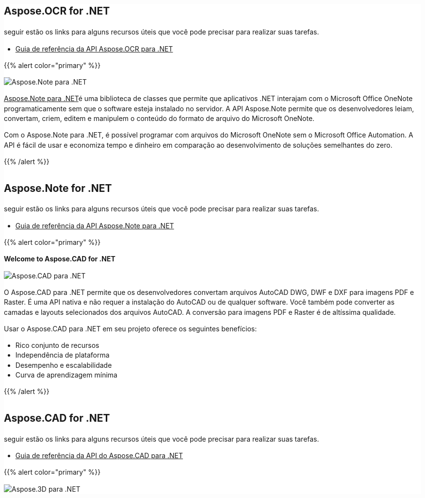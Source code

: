 ## **Aspose.OCR for .NET**

seguir estão os links para alguns recursos úteis que você pode precisar para realizar suas tarefas.

- [Guia de referência da API Aspose.OCR para .NET](https://reference.aspose.com/ocr/net)


{{% alert color="primary" %}} 

![Aspose.Note para .NET](aspose-note-net.png)

[Aspose.Note para .NET](https://products.aspose.com/note/net)é uma biblioteca de classes que permite que aplicativos .NET interajam com o Microsoft Office OneNote programaticamente sem que o software esteja instalado no servidor. A API Aspose.Note permite que os desenvolvedores leiam, convertam, criem, editem e manipulem o conteúdo do formato de arquivo do Microsoft OneNote.

Com o Aspose.Note para .NET, é possível programar com arquivos do Microsoft OneNote sem o Microsoft Office Automation. A API é fácil de usar e economiza tempo e dinheiro em comparação ao desenvolvimento de soluções semelhantes do zero.

{{% /alert %}} 

## **Aspose.Note for .NET**

seguir estão os links para alguns recursos úteis que você pode precisar para realizar suas tarefas.

- [Guia de referência da API Aspose.Note para .NET](https://reference.aspose.com/net/note)

{{% alert color="primary" %}} 

**Welcome to Aspose.CAD for .NET**

![Aspose.CAD para .NET](aspose-cad-net.png)

O Aspose.CAD para .NET permite que os desenvolvedores convertam arquivos AutoCAD DWG, DWF e DXF para imagens PDF e Raster. É uma API nativa e não requer a instalação do AutoCAD ou de qualquer software. Você também pode converter as camadas e layouts selecionados dos arquivos AutoCAD. A conversão para imagens PDF e Raster é de altíssima qualidade.

Usar o Aspose.CAD para .NET em seu projeto oferece os seguintes benefícios: 

- Rico conjunto de recursos
- Independência de plataforma
- Desempenho e escalabilidade
- Curva de aprendizagem mínima

{{% /alert %}} 
## **Aspose.CAD for .NET**
seguir estão os links para alguns recursos úteis que você pode precisar para realizar suas tarefas.

- [Guia de referência da API do Aspose.CAD para .NET](https://reference.aspose.com/cad/net)

{{% alert color="primary" %}} 

![Aspose.3D para .NET](aspose-3d-net.png)
